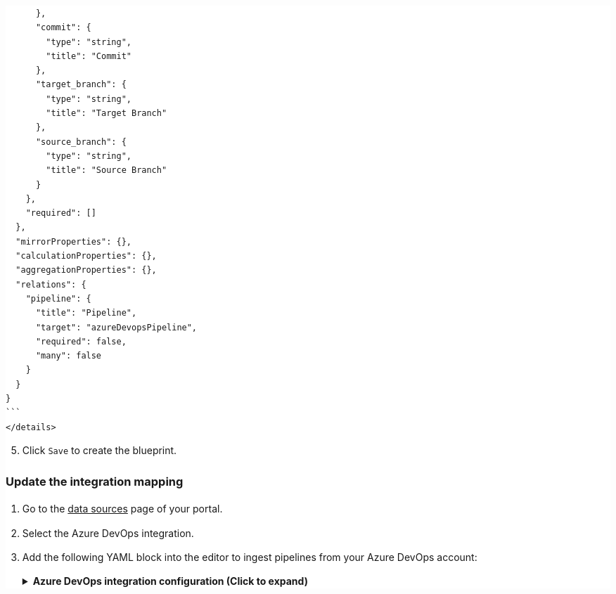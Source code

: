           },
          "commit": {
            "type": "string",
            "title": "Commit"
          },
          "target_branch": {
            "type": "string",
            "title": "Target Branch"
          },
          "source_branch": {
            "type": "string",
            "title": "Source Branch"
          }
        },
        "required": []
      },
      "mirrorProperties": {},
      "calculationProperties": {},
      "aggregationProperties": {},
      "relations": {
        "pipeline": {
          "title": "Pipeline",
          "target": "azureDevopsPipeline",
          "required": false,
          "many": false
        }
      }
    }
    ```
    </details>

5. Click `Save` to create the blueprint.


### Update the integration mapping

1. Go to the [data sources](https://app.getport.io/settings/data-sources) page of your portal.
2. Select the Azure DevOps integration.
3. Add the following YAML block into the editor to ingest pipelines from your Azure DevOps account:

    <details>
    <summary><b>Azure DevOps integration configuration (Click to expand)</b></summary>

    ```yaml showLineNumbers
    resources:
      - kind: project
        selector:
          query: 'true'
          defaultTeam: 'true'
        port:
          entity:
            mappings:
              identifier: '.id | gsub(" "; "")'
              blueprint: '"project"'
              title: .name
              properties:
                state: .state
                revision: .revision
                visibility: .visibility
                defaultTeam: .defaultTeam.name
                link: .url | gsub("_apis/projects/"; "")
      - kind: pipeline
        selector:
          query: 'true'
        port:
          entity:
